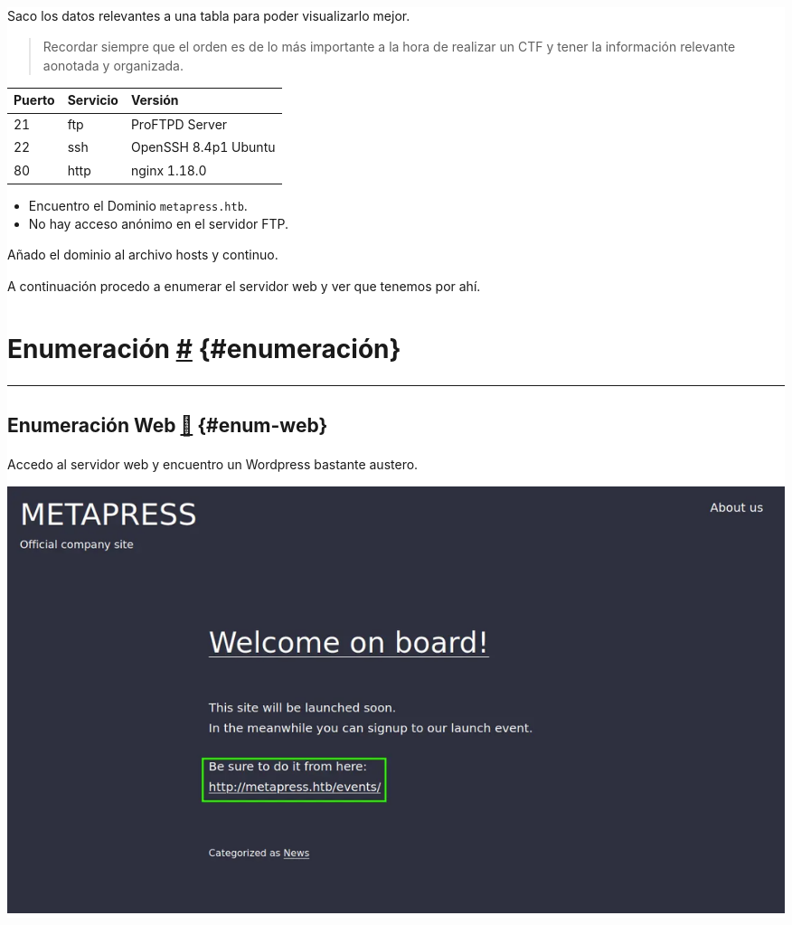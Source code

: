 Saco los datos relevantes a una tabla para poder visualizarlo mejor.

> Recordar siempre que el orden es de lo más importante a la hora de realizar un CTF y tener la información relevante aonotada y organizada.

| Puerto | Servicio | Versión |
| :----- | :------- | :------ |
| 21     | ftp      | ProFTPD Server |
| 22     | ssh      | OpenSSH 8.4p1 Ubuntu |
| 80     | http     | nginx 1.18.0 |

* Encuentro el Dominio `metapress.htb`.
* No hay acceso anónimo en el servidor FTP.

Añado el dominio al archivo hosts y continuo.

A continuación procedo a enumerar el servidor web y ver que tenemos por ahí.

# Enumeración [#](enumeración) {#enumeración}

***

## Enumeración Web [🔢](#enum-web) {#enum-web}

Accedo al servidor web y encuentro un Wordpress bastante austero.

![](/assets/images/HTB/Metatwo-HackTheBox/web1.webp)
